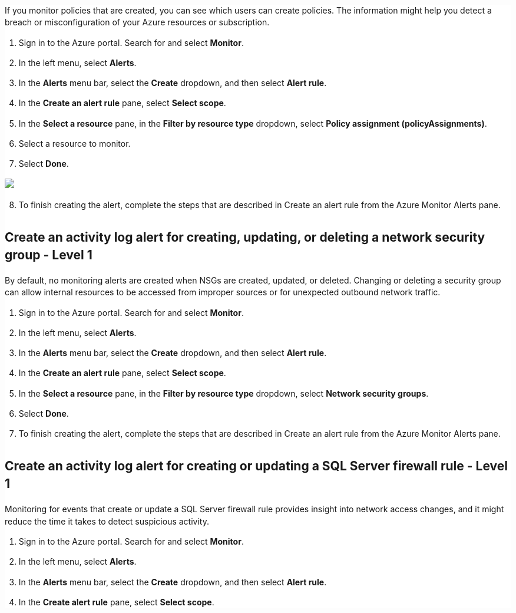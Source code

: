 If you monitor policies that are created, you can see which users can create policies. The information might help you detect a breach or misconfiguration of your Azure resources or subscription.

1. Sign in to the Azure portal. Search for and select **Monitor**.

2. In the left menu, select **Alerts**.

3. In the **Alerts** menu bar, select the **Create** dropdown, and then select **Alert rule**.

4. In the **Create an alert rule** pane, select **Select scope**.

5. In the **Select a resource** pane, in the **Filter by resource type** dropdown, select **Policy assignment (policyAssignments)**.

6. Select a resource to monitor.

7. Select **Done**.

![](https://learn.microsoft.com/en-us/training/modules/create-security-baselines/media/azure-logging-monitoring/add-alert-resource.png)

8. To finish creating the alert, complete the steps that are described in Create an alert rule from the Azure Monitor Alerts pane.

## Create an activity log alert for creating, updating, or deleting a network security group - Level 1

By default, no monitoring alerts are created when NSGs are created, updated, or deleted. Changing or deleting a security group can allow internal resources to be accessed from improper sources or for unexpected outbound network traffic.

1. Sign in to the Azure portal. Search for and select **Monitor**.

2. In the left menu, select **Alerts**.

3. In the **Alerts** menu bar, select the **Create** dropdown, and then select **Alert rule**.

4. In the **Create an alert rule** pane, select **Select scope**.

5. In the **Select a resource** pane, in the **Filter by resource type** dropdown, select **Network security groups**.

6. Select **Done**.

7. To finish creating the alert, complete the steps that are described in Create an alert rule from the Azure Monitor Alerts pane.

## Create an activity log alert for creating or updating a SQL Server firewall rule - Level 1

Monitoring for events that create or update a SQL Server firewall rule provides insight into network access changes, and it might reduce the time it takes to detect suspicious activity.

1. Sign in to the Azure portal. Search for and select **Monitor**.

2. In the left menu, select **Alerts**.

3. In the **Alerts** menu bar, select the **Create** dropdown, and then select **Alert rule**.

4. In the **Create alert rule** pane, select **Select scope**.

